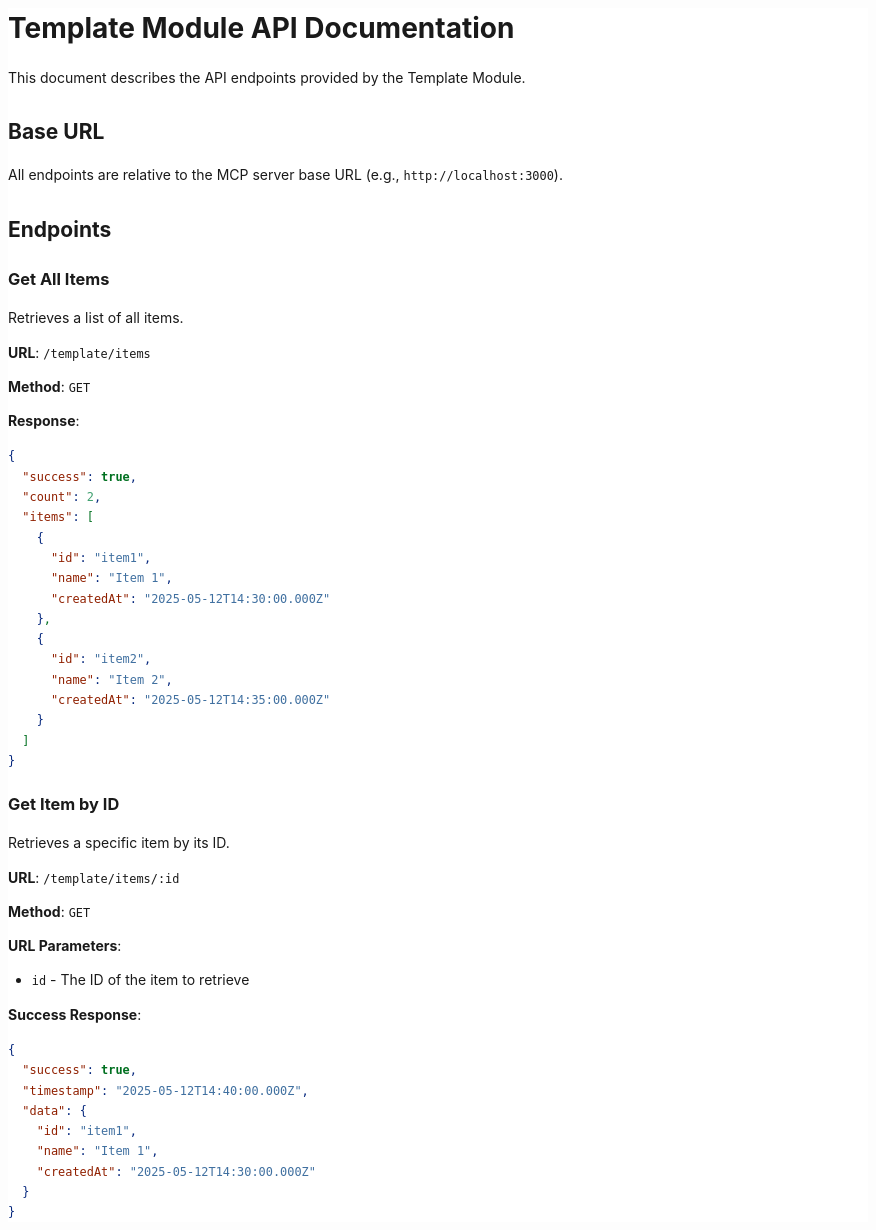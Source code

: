 # Template Module API Documentation

This document describes the API endpoints provided by the Template Module.

## Base URL

All endpoints are relative to the MCP server base URL (e.g., `http://localhost:3000`).

## Endpoints

### Get All Items

Retrieves a list of all items.

**URL**: `/template/items`

**Method**: `GET`

**Response**:

```json
{
  "success": true,
  "count": 2,
  "items": [
    {
      "id": "item1",
      "name": "Item 1",
      "createdAt": "2025-05-12T14:30:00.000Z"
    },
    {
      "id": "item2",
      "name": "Item 2",
      "createdAt": "2025-05-12T14:35:00.000Z"
    }
  ]
}
```

### Get Item by ID

Retrieves a specific item by its ID.

**URL**: `/template/items/:id`

**Method**: `GET`

**URL Parameters**:

- `id` - The ID of the item to retrieve

**Success Response**:

```json
{
  "success": true,
  "timestamp": "2025-05-12T14:40:00.000Z",
  "data": {
    "id": "item1",
    "name": "Item 1",
    "createdAt": "2025-05-12T14:30:00.000Z"
  }
}
```
